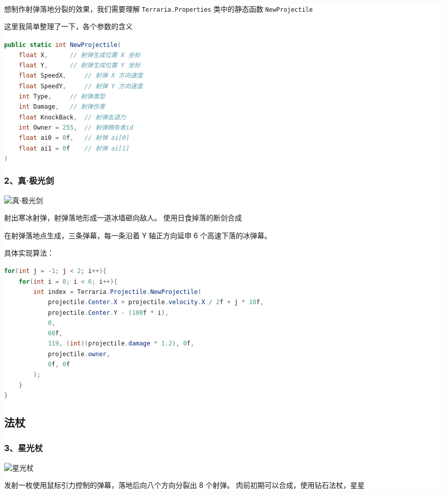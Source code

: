 想制作射弹落地分裂的效果，我们需要理解 `Terraria.Properties` 类中的静态函数 `NewProjectile`

这里我简单整理了一下，各个参数的含义

```c#
public static int NewProjectile(
	float X,	  // 射弹生成位置 X 坐标
	float Y,	  // 射弹生成位置 Y 坐标
	float SpeedX,	  // 射弹 X 方向速度
	float SpeedY,	  // 射弹 Y 方向速度
	int Type,	  // 射弹类型
	int Damage,	  // 射弹伤害
	float KnockBack,  // 射弹击退力
	int Owner = 255,  // 射弹拥有者id
	float ai0 = 0f,   // 射弹 ai[0]
	float ai1 = 0f	  // 射弹 ai[1]
)
```

### 2、真·极光剑

![真·极光剑](http://img.ccpe.top/strangeKnowledge_TerrariaModShow/2.gif)

射出寒冰射弹，射弹落地形成一道冰墙砸向敌人。
使用日食掉落的断剑合成

在射弹落地点生成，三条弹幕，每一条沿着 Y 轴正方向延申 6 个高速下落的冰弹幕。

具体实现算法：

```c#
for(int j = -1; j < 2; i++){ 
	for(int i = 0; i < 6; i++){   
		int index = Terraria.Projectile.NewProjectile(
			projectile.Center.X + projectile.velocity.X / 2f + j * 10f, 
			projectile.Center.Y - (100f * i), 
			0,
			60f,
			119, (int)(projectile.damage * 1.2), 0f, 
			projectile.owner, 
			0f, 0f
		);
	}
}
```

## 法杖

### 3、星光杖

![星光杖](http://img.ccpe.top/strangeKnowledge_TerrariaModShow/3.gif)

发射一枚使用鼠标引力控制的弹幕，落地后向八个方向分裂出 8 个射弹。
肉前初期可以合成，使用钻石法杖，星星
